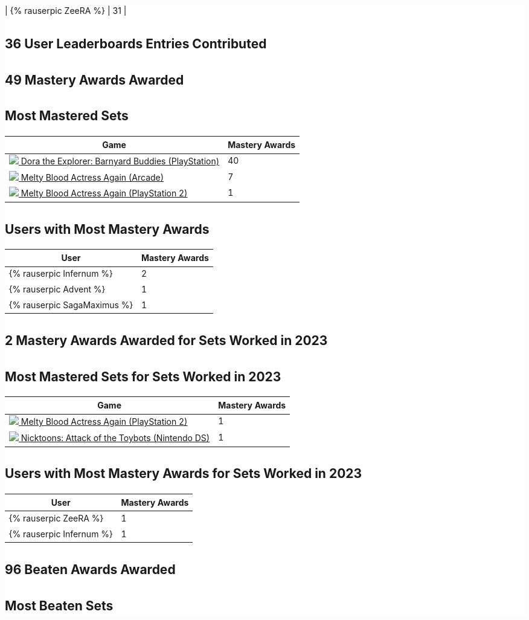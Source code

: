 | {% rauserpic ZeeRA %}      | 31      |

## 36 User Leaderboards Entries Contributed

## 49 Mastery Awards Awarded

## Most Mastered Sets

| Game                                                                                                                                                                                                                                                     | Mastery Awards |
| -------------------------------------------------------------------------------------------------------------------------------------------------------------------------------------------------------------------------------------------------------- | -------------- |
| <a class="gameicon-link" href="https://retroachievements.org/game/21461" target="_blank" rel="noopener"> <img class="gameicon" src="https://retroachievements.org/Images/073084.png"> <span>Dora the Explorer: Barnyard Buddies (PlayStation)</span></a> | 40             |
| <a class="gameicon-link" href="https://retroachievements.org/game/17893" target="_blank" rel="noopener"> <img class="gameicon" src="https://retroachievements.org/Images/065056.png"> <span>Melty Blood Actress Again (Arcade)</span></a>                | 7              |
| <a class="gameicon-link" href="https://retroachievements.org/game/22049" target="_blank" rel="noopener"> <img class="gameicon" src="https://retroachievements.org/Images/066254.png"> <span>Melty Blood Actress Again (PlayStation 2)</span></a>         | 1              |

## Users with Most Mastery Awards

| User                        | Mastery Awards |
| --------------------------- | -------------- |
| {% rauserpic Infernum %}    | 2              |
| {% rauserpic Advent %}      | 1              |
| {% rauserpic SagaMaximus %} | 1              |

## 2 Mastery Awards Awarded for Sets Worked in 2023

## Most Mastered Sets for Sets Worked in 2023

| Game                                                                                                                                                                                                                                                  | Mastery Awards |
| ----------------------------------------------------------------------------------------------------------------------------------------------------------------------------------------------------------------------------------------------------- | -------------- |
| <a class="gameicon-link" href="https://retroachievements.org/game/22049" target="_blank" rel="noopener"> <img class="gameicon" src="https://retroachievements.org/Images/066254.png"> <span>Melty Blood Actress Again (PlayStation 2)</span></a>      | 1              |
| <a class="gameicon-link" href="https://retroachievements.org/game/16750" target="_blank" rel="noopener"> <img class="gameicon" src="https://retroachievements.org/Images/076915.png"> <span>Nicktoons: Attack of the Toybots (Nintendo DS)</span></a> | 1              |

## Users with Most Mastery Awards for Sets Worked in 2023

| User                     | Mastery Awards |
| ------------------------ | -------------- |
| {% rauserpic ZeeRA %}    | 1              |
| {% rauserpic Infernum %} | 1              |

## 96 Beaten Awards Awarded

## Most Beaten Sets
